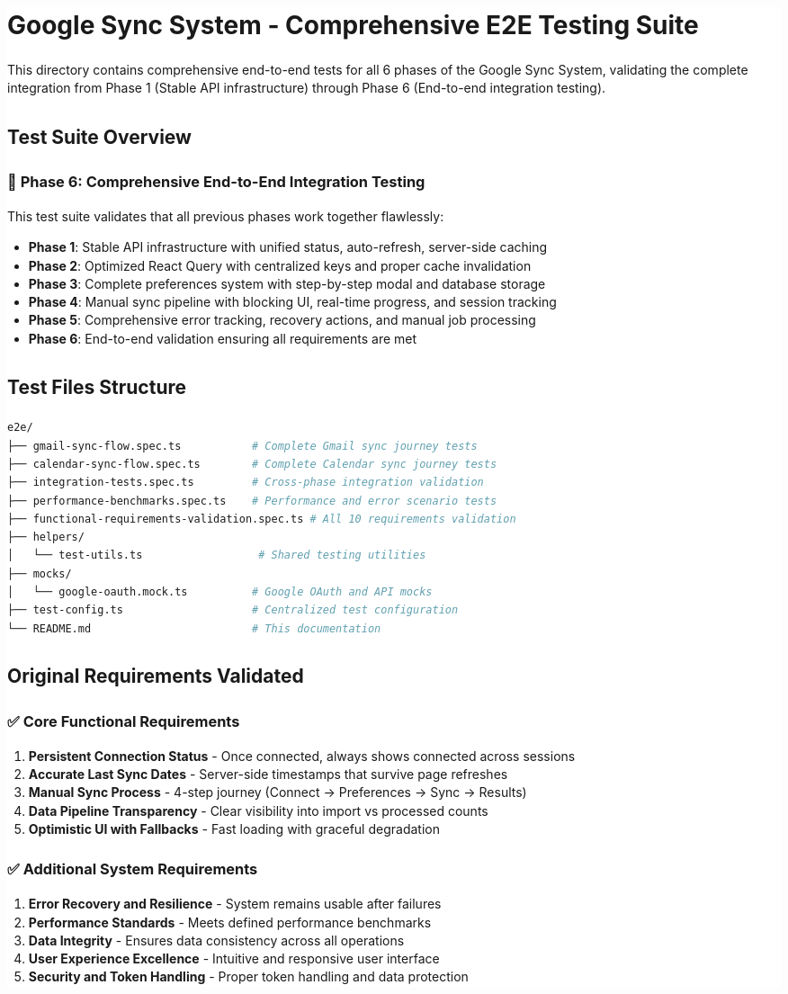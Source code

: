 # Google Sync System - Comprehensive E2E Testing Suite

This directory contains comprehensive end-to-end tests for all 6 phases of the Google Sync System, validating the complete integration from Phase 1 (Stable API infrastructure) through Phase 6 (End-to-end integration testing).

## Test Suite Overview

### 🎯 **Phase 6: Comprehensive End-to-End Integration Testing**

This test suite validates that all previous phases work together flawlessly:

- **Phase 1**: Stable API infrastructure with unified status, auto-refresh, server-side caching
- **Phase 2**: Optimized React Query with centralized keys and proper cache invalidation
- **Phase 3**: Complete preferences system with step-by-step modal and database storage
- **Phase 4**: Manual sync pipeline with blocking UI, real-time progress, and session tracking
- **Phase 5**: Comprehensive error tracking, recovery actions, and manual job processing
- **Phase 6**: End-to-end validation ensuring all requirements are met

## Test Files Structure

```bash
e2e/
├── gmail-sync-flow.spec.ts           # Complete Gmail sync journey tests
├── calendar-sync-flow.spec.ts        # Complete Calendar sync journey tests
├── integration-tests.spec.ts         # Cross-phase integration validation
├── performance-benchmarks.spec.ts    # Performance and error scenario tests
├── functional-requirements-validation.spec.ts # All 10 requirements validation
├── helpers/
│   └── test-utils.ts                  # Shared testing utilities
├── mocks/
│   └── google-oauth.mock.ts          # Google OAuth and API mocks
├── test-config.ts                    # Centralized test configuration
└── README.md                         # This documentation
```

## Original Requirements Validated

### ✅ **Core Functional Requirements**

1. **Persistent Connection Status** - Once connected, always shows connected across sessions
2. **Accurate Last Sync Dates** - Server-side timestamps that survive page refreshes
3. **Manual Sync Process** - 4-step journey (Connect → Preferences → Sync → Results)
4. **Data Pipeline Transparency** - Clear visibility into import vs processed counts
5. **Optimistic UI with Fallbacks** - Fast loading with graceful degradation

### ✅ **Additional System Requirements**

1. **Error Recovery and Resilience** - System remains usable after failures
2. **Performance Standards** - Meets defined performance benchmarks
3. **Data Integrity** - Ensures data consistency across all operations
4. **User Experience Excellence** - Intuitive and responsive user interface
5. **Security and Token Handling** - Proper token handling and data protection
